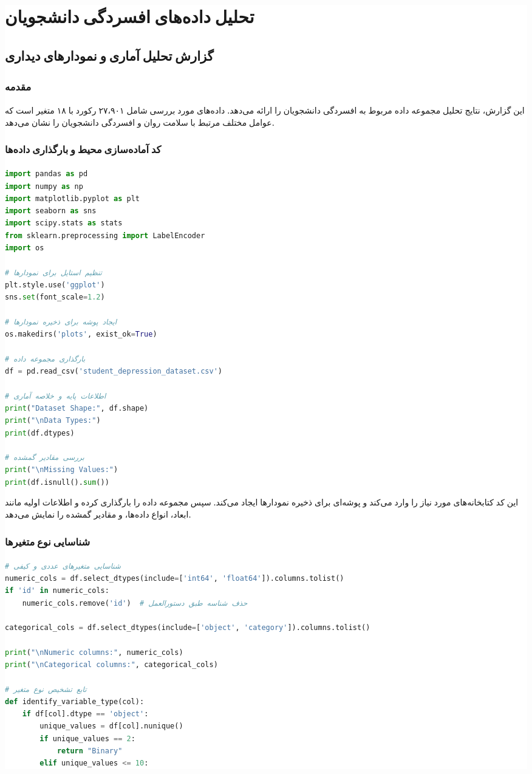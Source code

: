 # تحلیل داده‌های افسردگی دانشجویان
## گزارش تحلیل آماری و نمودارهای دیداری

### مقدمه
این گزارش، نتایج تحلیل مجموعه داده مربوط به افسردگی دانشجویان را ارائه می‌دهد. داده‌های مورد بررسی شامل ۲۷،۹۰۱ رکورد با ۱۸ متغیر است که عوامل مختلف مرتبط با سلامت روان و افسردگی دانشجویان را نشان می‌دهد.

### کد آماده‌سازی محیط و بارگذاری داده‌ها

```python
import pandas as pd
import numpy as np
import matplotlib.pyplot as plt
import seaborn as sns
import scipy.stats as stats
from sklearn.preprocessing import LabelEncoder
import os

# تنظیم استایل برای نمودارها
plt.style.use('ggplot')
sns.set(font_scale=1.2)

# ایجاد پوشه برای ذخیره نمودارها
os.makedirs('plots', exist_ok=True)

# بارگذاری مجموعه داده
df = pd.read_csv('student_depression_dataset.csv')

# اطلاعات پایه و خلاصه آماری
print("Dataset Shape:", df.shape)
print("\nData Types:")
print(df.dtypes)

# بررسی مقادیر گمشده
print("\nMissing Values:")
print(df.isnull().sum())
```

این کد کتابخانه‌های مورد نیاز را وارد می‌کند و پوشه‌ای برای ذخیره نمودارها ایجاد می‌کند. سپس مجموعه داده را بارگذاری کرده و اطلاعات اولیه مانند ابعاد، انواع داده‌ها، و مقادیر گمشده را نمایش می‌دهد.

### شناسایی نوع متغیرها

```python
# شناسایی متغیرهای عددی و کیفی
numeric_cols = df.select_dtypes(include=['int64', 'float64']).columns.tolist()
if 'id' in numeric_cols:
    numeric_cols.remove('id')  # حذف شناسه طبق دستورالعمل
    
categorical_cols = df.select_dtypes(include=['object', 'category']).columns.tolist()

print("\nNumeric columns:", numeric_cols)
print("\nCategorical columns:", categorical_cols)

# تابع تشخیص نوع متغیر
def identify_variable_type(col):
    if df[col].dtype == 'object':
        unique_values = df[col].nunique()
        if unique_values == 2:
            return "Binary"
        elif unique_values <= 10:
```
